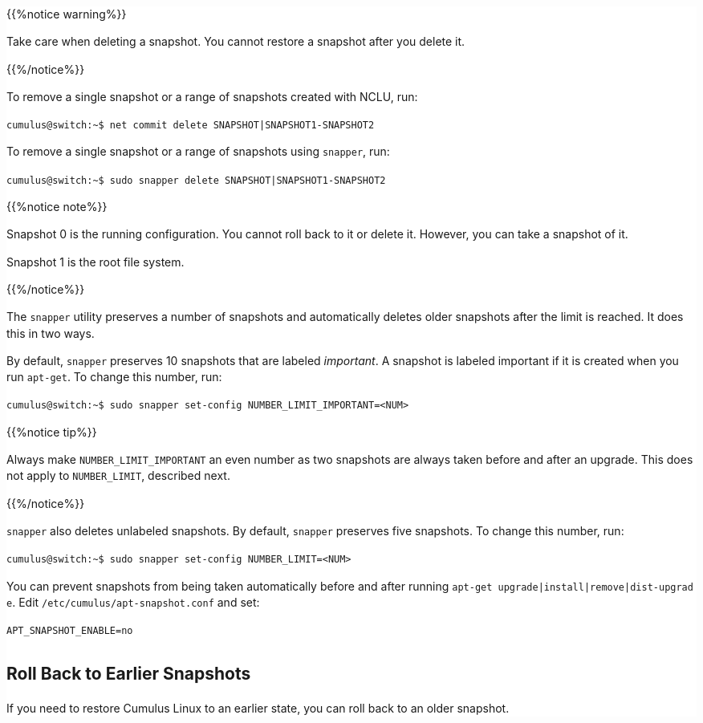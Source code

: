 {{%notice warning%}}

Take care when deleting a snapshot. You cannot restore a snapshot after
you delete it.

{{%/notice%}}

To remove a single snapshot or a range of snapshots created with NCLU,
run:

    cumulus@switch:~$ net commit delete SNAPSHOT|SNAPSHOT1-SNAPSHOT2

To remove a single snapshot or a range of snapshots using `snapper`,
run:

    cumulus@switch:~$ sudo snapper delete SNAPSHOT|SNAPSHOT1-SNAPSHOT2

{{%notice note%}}

Snapshot 0 is the running configuration. You cannot roll back to it or
delete it. However, you can take a snapshot of it.

Snapshot 1 is the root file system.

{{%/notice%}}

The `snapper` utility preserves a number of snapshots and automatically
deletes older snapshots after the limit is reached. It does this in two
ways.

By default, `snapper` preserves 10 snapshots that are labeled
*important*. A snapshot is labeled important if it is created when you
run `apt-get`. To change this number, run:

    cumulus@switch:~$ sudo snapper set-config NUMBER_LIMIT_IMPORTANT=<NUM>

{{%notice tip%}}

Always make `NUMBER_LIMIT_IMPORTANT` an even number as two snapshots are
always taken before and after an upgrade. This does not apply to
`NUMBER_LIMIT`, described next.

{{%/notice%}}

`snapper` also deletes unlabeled snapshots. By default, `snapper`
preserves five snapshots. To change this number, run:

    cumulus@switch:~$ sudo snapper set-config NUMBER_LIMIT=<NUM>

You can prevent snapshots from being taken automatically before and
after running `apt-get upgrade|install|remove|dist-upgrade`. Edit
`/etc/cumulus/apt-snapshot.conf` and set:

    APT_SNAPSHOT_ENABLE=no

## Roll Back to Earlier Snapshots

If you need to restore Cumulus Linux to an earlier state, you can roll
back to an older snapshot.
